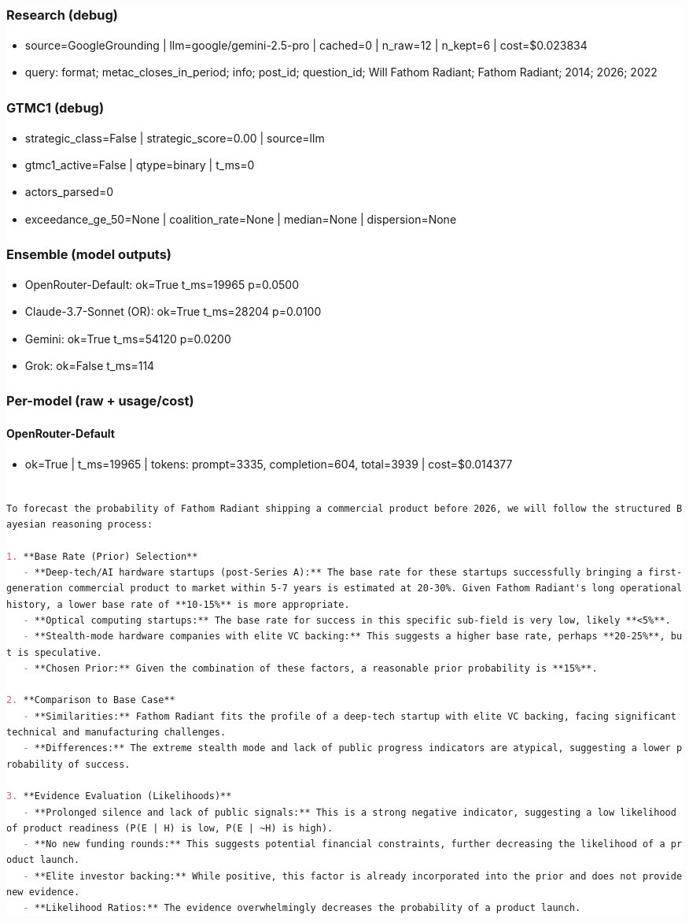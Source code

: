 ### Research (debug)

- source=GoogleGrounding | llm=google/gemini-2.5-pro | cached=0 | n_raw=12 | n_kept=6 | cost=$0.023834

- query: format; metac_closes_in_period; info; post_id; question_id; Will Fathom Radiant; Fathom Radiant; 2014; 2026; 2022

### GTMC1 (debug)

- strategic_class=False | strategic_score=0.00 | source=llm

- gtmc1_active=False | qtype=binary | t_ms=0

- actors_parsed=0

- exceedance_ge_50=None | coalition_rate=None | median=None | dispersion=None

### Ensemble (model outputs)

- OpenRouter-Default: ok=True t_ms=19965 p=0.0500

- Claude-3.7-Sonnet (OR): ok=True t_ms=28204 p=0.0100

- Gemini: ok=True t_ms=54120 p=0.0200

- Grok: ok=False t_ms=114



### Per-model (raw + usage/cost)

#### OpenRouter-Default

- ok=True | t_ms=19965 | tokens: prompt=3335, completion=604, total=3939 | cost=$0.014377

```md

To forecast the probability of Fathom Radiant shipping a commercial product before 2026, we will follow the structured Bayesian reasoning process:

1. **Base Rate (Prior) Selection**
   - **Deep-tech/AI hardware startups (post-Series A):** The base rate for these startups successfully bringing a first-generation commercial product to market within 5-7 years is estimated at 20-30%. Given Fathom Radiant's long operational history, a lower base rate of **10-15%** is more appropriate.
   - **Optical computing startups:** The base rate for success in this specific sub-field is very low, likely **<5%**.
   - **Stealth-mode hardware companies with elite VC backing:** This suggests a higher base rate, perhaps **20-25%**, but is speculative.
   - **Chosen Prior:** Given the combination of these factors, a reasonable prior probability is **15%**.

2. **Comparison to Base Case**
   - **Similarities:** Fathom Radiant fits the profile of a deep-tech startup with elite VC backing, facing significant technical and manufacturing challenges.
   - **Differences:** The extreme stealth mode and lack of public progress indicators are atypical, suggesting a lower probability of success.

3. **Evidence Evaluation (Likelihoods)**
   - **Prolonged silence and lack of public signals:** This is a strong negative indicator, suggesting a low likelihood of product readiness (P(E | H) is low, P(E | ~H) is high).
   - **No new funding rounds:** This suggests potential financial constraints, further decreasing the likelihood of a product launch.
   - **Elite investor backing:** While positive, this factor is already incorporated into the prior and does not provide new evidence.
   - **Likelihood Ratios:** The evidence overwhelmingly decreases the probability of a product launch.

```